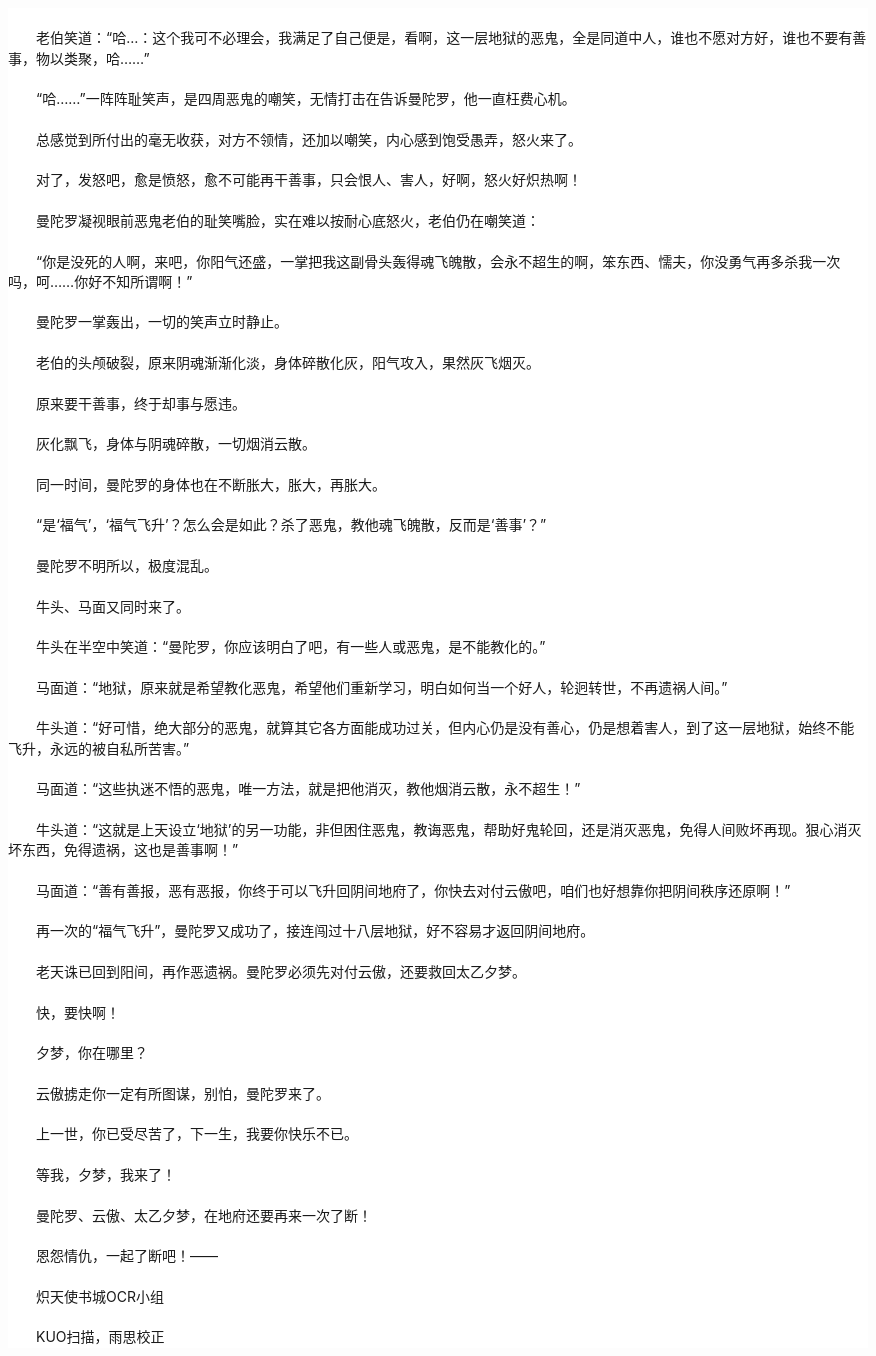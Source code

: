 <br />
　　老伯笑道：“哈…：这个我可不必理会，我满足了自己便是，看啊，这一层地狱的恶鬼，全是同道中人，谁也不愿对方好，谁也不要有善事，物以类聚，哈……”<br />
<br />
　　“哈……”一阵阵耻笑声，是四周恶鬼的嘲笑，无情打击在告诉曼陀罗，他一直枉费心机。<br />
<br />
　　总感觉到所付出的毫无收获，对方不领情，还加以嘲笑，内心感到饱受愚弄，怒火来了。<br />
<br />
　　对了，发怒吧，愈是愤怒，愈不可能再干善事，只会恨人、害人，好啊，怒火好炽热啊！<br />
<br />
　　曼陀罗凝视眼前恶鬼老伯的耻笑嘴脸，实在难以按耐心底怒火，老伯仍在嘲笑道：<br />
<br />
　　“你是没死的人啊，来吧，你阳气还盛，一掌把我这副骨头轰得魂飞魄散，会永不超生的啊，笨东西、懦夫，你没勇气再多杀我一次吗，呵……你好不知所谓啊！”<br />
<br />
　　曼陀罗一掌轰出，一切的笑声立时静止。<br />
<br />
　　老伯的头颅破裂，原来阴魂渐渐化淡，身体碎散化灰，阳气攻入，果然灰飞烟灭。<br />
<br />
　　原来要干善事，终于却事与愿违。<br />
<br />
　　灰化飘飞，身体与阴魂碎散，一切烟消云散。<br />
<br />
　　同一时间，曼陀罗的身体也在不断胀大，胀大，再胀大。<br />
<br />
　　“是‘福气’，‘福气飞升’？怎么会是如此？杀了恶鬼，教他魂飞魄散，反而是‘善事’？”<br />
<br />
　　曼陀罗不明所以，极度混乱。<br />
<br />
　　牛头、马面又同时来了。<br />
<br />
　　牛头在半空中笑道：“曼陀罗，你应该明白了吧，有一些人或恶鬼，是不能教化的。”<br />
<br />
　　马面道：“地狱，原来就是希望教化恶鬼，希望他们重新学习，明白如何当一个好人，轮迥转世，不再遗祸人间。”<br />
<br />
　　牛头道：“好可惜，绝大部分的恶鬼，就算其它各方面能成功过关，但内心仍是没有善心，仍是想着害人，到了这一层地狱，始终不能飞升，永远的被自私所苦害。”<br />
<br />
　　马面道：“这些执迷不悟的恶鬼，唯一方法，就是把他消灭，教他烟消云散，永不超生！”<br />
<br />
　　牛头道：“这就是上天设立‘地狱’的另一功能，非但困住恶鬼，教诲恶鬼，帮助好鬼轮回，还是消灭恶鬼，免得人间败坏再现。狠心消灭坏东西，免得遗祸，这也是善事啊！”<br />
<br />
　　马面道：“善有善报，恶有恶报，你终于可以飞升回阴间地府了，你快去对付云傲吧，咱们也好想靠你把阴间秩序还原啊！”<br />
<br />
　　再一次的“福气飞升”，曼陀罗又成功了，接连闯过十八层地狱，好不容易才返回阴间地府。<br />
<br />
　　老天诛已回到阳间，再作恶遗祸。曼陀罗必须先对付云傲，还要救回太乙夕梦。<br />
<br />
　　快，要快啊！<br />
<br />
　　夕梦，你在哪里？<br />
<br />
　　云傲掳走你一定有所图谋，别怕，曼陀罗来了。<br />
<br />
　　上一世，你已受尽苦了，下一生，我要你快乐不已。<br />
<br />
　　等我，夕梦，我来了！<br />
<br />
　　曼陀罗、云傲、太乙夕梦，在地府还要再来一次了断！<br />
<br />
　　恩怨情仇，一起了断吧！——<br />
<br />
　　炽天使书城OCR小组<br />
<br />
　　KUO扫描，雨思校正
